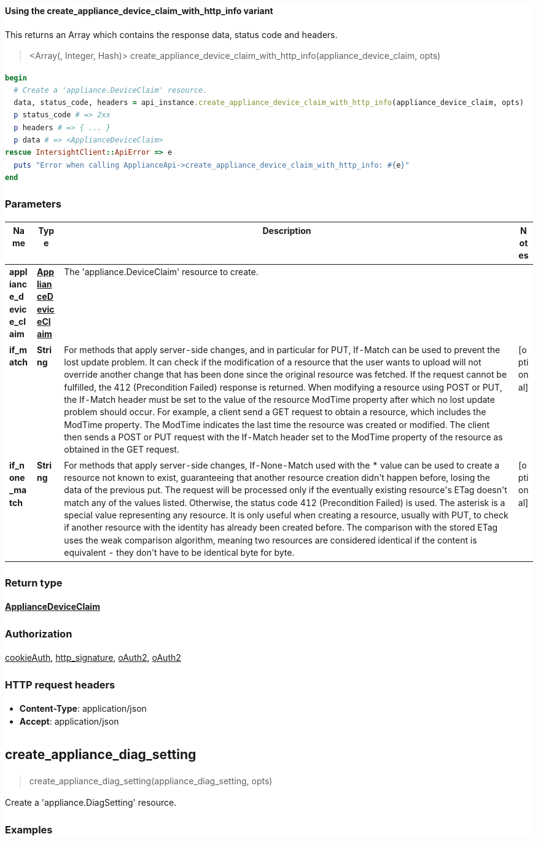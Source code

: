 #### Using the create_appliance_device_claim_with_http_info variant

This returns an Array which contains the response data, status code and headers.

> <Array(<ApplianceDeviceClaim>, Integer, Hash)> create_appliance_device_claim_with_http_info(appliance_device_claim, opts)

```ruby
begin
  # Create a 'appliance.DeviceClaim' resource.
  data, status_code, headers = api_instance.create_appliance_device_claim_with_http_info(appliance_device_claim, opts)
  p status_code # => 2xx
  p headers # => { ... }
  p data # => <ApplianceDeviceClaim>
rescue IntersightClient::ApiError => e
  puts "Error when calling ApplianceApi->create_appliance_device_claim_with_http_info: #{e}"
end
```

### Parameters

| Name | Type | Description | Notes |
| ---- | ---- | ----------- | ----- |
| **appliance_device_claim** | [**ApplianceDeviceClaim**](ApplianceDeviceClaim.md) | The &#39;appliance.DeviceClaim&#39; resource to create. |  |
| **if_match** | **String** | For methods that apply server-side changes, and in particular for PUT, If-Match can be used to prevent the lost update problem. It can check if the modification of a resource that the user wants to upload will not override another change that has been done since the original resource was fetched. If the request cannot be fulfilled, the 412 (Precondition Failed) response is returned. When modifying a resource using POST or PUT, the If-Match header must be set to the value of the resource ModTime property after which no lost update problem should occur. For example, a client send a GET request to obtain a resource, which includes the ModTime property. The ModTime indicates the last time the resource was created or modified. The client then sends a POST or PUT request with the If-Match header set to the ModTime property of the resource as obtained in the GET request. | [optional] |
| **if_none_match** | **String** | For methods that apply server-side changes, If-None-Match used with the * value can be used to create a resource not known to exist, guaranteeing that another resource creation didn&#39;t happen before, losing the data of the previous put. The request will be processed only if the eventually existing resource&#39;s ETag doesn&#39;t match any of the values listed. Otherwise, the status code 412 (Precondition Failed) is used. The asterisk is a special value representing any resource. It is only useful when creating a resource, usually with PUT, to check if another resource with the identity has already been created before. The comparison with the stored ETag uses the weak comparison algorithm, meaning two resources are considered identical if the content is equivalent - they don&#39;t have to be identical byte for byte. | [optional] |

### Return type

[**ApplianceDeviceClaim**](ApplianceDeviceClaim.md)

### Authorization

[cookieAuth](../README.md#cookieAuth), [http_signature](../README.md#http_signature), [oAuth2](../README.md#oAuth2), [oAuth2](../README.md#oAuth2)

### HTTP request headers

- **Content-Type**: application/json
- **Accept**: application/json


## create_appliance_diag_setting

> <ApplianceDiagSetting> create_appliance_diag_setting(appliance_diag_setting, opts)

Create a 'appliance.DiagSetting' resource.

### Examples
